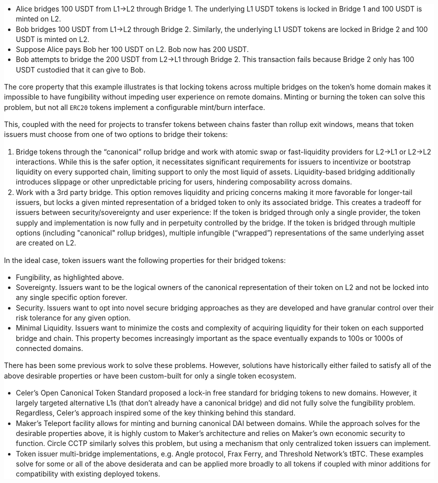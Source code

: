 - Alice bridges 100 USDT from L1→L2 through Bridge 1. The underlying L1 USDT tokens is locked in Bridge 1 and 100 USDT is minted on L2.
- Bob bridges 100 USDT from L1→L2 through Bridge 2. Similarly, the underlying L1 USDT tokens are locked in Bridge 2 and 100 USDT is minted on L2.
- Suppose Alice pays Bob her 100 USDT on L2. Bob now has 200 USDT.
- Bob attempts to bridge the 200 USDT from L2→L1 through Bridge 2. This transaction fails because Bridge 2 only has 100 USDT custodied that it can give to Bob.

The core property that this example illustrates is that locking tokens across multiple bridges on the token’s home domain makes it impossible to have fungibility without impeding user experience on remote domains. Minting or burning the token can solve this problem, but not all `ERC20` tokens implement a configurable mint/burn interface. 

This, coupled with the need for projects to transfer tokens between chains faster than rollup exit windows, means that token issuers must choose from one of two options to bridge their tokens:

1. Bridge tokens through the “canonical” rollup bridge and work with atomic swap or fast-liquidity providers for L2→L1 or L2→L2 interactions. While this is the safer option, it necessitates significant requirements for issuers to incentivize or bootstrap liquidity on every supported chain, limiting support to only the most liquid of assets. Liquidity-based bridging additionally introduces slippage or other unpredictable pricing for users, hindering composability across domains.
2. Work with a 3rd party bridge. This option removes liquidity and pricing concerns making it more favorable for longer-tail issuers, but locks a given minted representation of a bridged token to only its associated bridge. This creates a tradeoff for issuers between security/sovereignty and user experience: If the token is bridged through only a single provider, the token supply and implementation is now fully and in perpetuity controlled by the bridge. If the token is bridged through multiple options (including "canonical" rollup bridges), multiple infungible (“wrapped”) representations of the same underlying asset are created on L2.

In the ideal case, token issuers want the following properties for their bridged tokens:

- Fungibility, as highlighted above.
- Sovereignty. Issuers want to be the logical owners of the canonical representation of their token on L2 and not be locked into any single specific option forever.
- Security. Issuers want to opt into novel secure bridging approaches as they are developed and have granular control over their risk tolerance for any given option.
- Minimal Liquidity. Issuers want to minimize the costs and complexity of acquiring liquidity for their token on each supported bridge and chain. This property becomes increasingly important as the space eventually expands to 100s or 1000s of connected domains.

There has been some previous work to solve these problems. However, solutions have historically either failed to satisfy all of the above desirable properties or have been custom-built for only a single token ecosystem.

- Celer’s Open Canonical Token Standard proposed a lock-in free standard for bridging tokens to new domains. However, it largely targeted alternative L1s (that don’t already have a canonical bridge) and did not fully solve the fungibility problem. Regardless, Celer’s approach inspired some of the key thinking behind this standard.
- Maker’s Teleport facility allows for minting and burning canonical DAI between domains. While the approach solves for the desirable properties above, it is highly custom to Maker’s architecture and relies on Maker’s own economic security to function. Circle CCTP similarly solves this problem, but using a mechanism that only centralized token issuers can implement.
- Token issuer multi-bridge implementations, e.g. Angle protocol, Frax Ferry, and Threshold Network’s tBTC. These examples solve for some or all of the above desiderata and can be applied more broadly to all tokens if coupled with minor additions for compatibility with existing deployed tokens.
